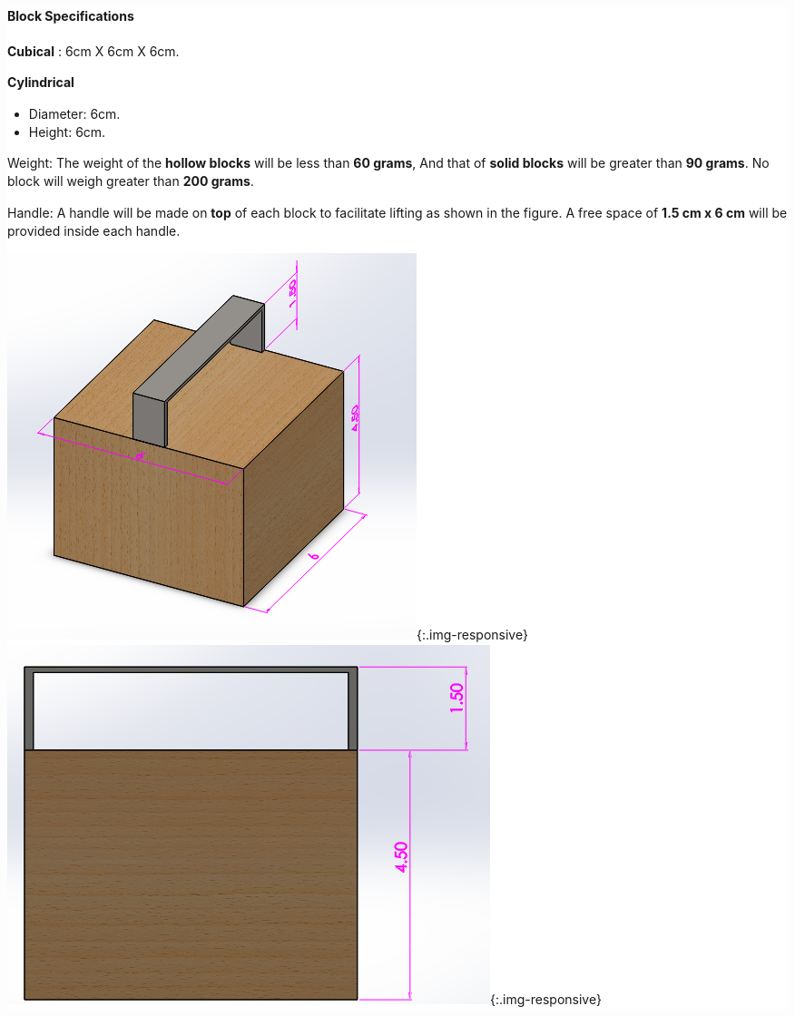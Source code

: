 #### Block Specifications

**Cubical** : 6cm X 6cm X 6cm.

**Cylindrical**

* Diameter: 6cm.
* Height: 6cm.

Weight: The weight of the **hollow blocks** will be less than **60 grams**, And that of **solid blocks** will be greater than **90 grams**. No block will weigh greater than **200 grams**.

Handle: A handle will be made on **top** of each block to facilitate lifting as shown in the figure. A free space of **1.5 cm x 6 cm** will be provided inside each handle.

![](/img/event/bricks/cube_iso.PNG){:.img-responsive}
![](/img/event/bricks/cube_side.PNG){:.img-responsive}